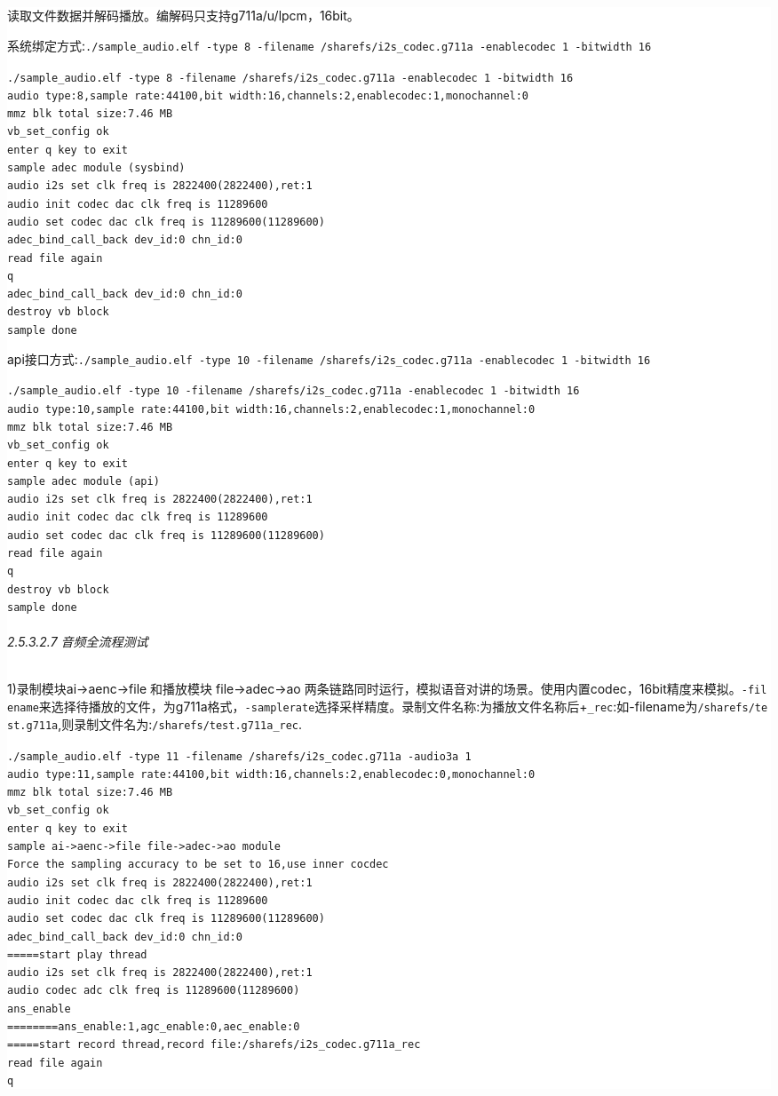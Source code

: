 读取文件数据并解码播放。编解码只支持g711a/u/lpcm，16bit。

系统绑定方式:`./sample_audio.elf -type 8 -filename /sharefs/i2s_codec.g711a -enablecodec 1 -bitwidth 16`

```shell
./sample_audio.elf -type 8 -filename /sharefs/i2s_codec.g711a -enablecodec 1 -bitwidth 16
audio type:8,sample rate:44100,bit width:16,channels:2,enablecodec:1,monochannel:0
mmz blk total size:7.46 MB
vb_set_config ok
enter q key to exit
sample adec module (sysbind)
audio i2s set clk freq is 2822400(2822400),ret:1
audio init codec dac clk freq is 11289600
audio set codec dac clk freq is 11289600(11289600)
adec_bind_call_back dev_id:0 chn_id:0
read file again
q
adec_bind_call_back dev_id:0 chn_id:0
destroy vb block
sample done
```

api接口方式:`./sample_audio.elf -type 10 -filename /sharefs/i2s_codec.g711a -enablecodec 1 -bitwidth 16`

```shell
./sample_audio.elf -type 10 -filename /sharefs/i2s_codec.g711a -enablecodec 1 -bitwidth 16
audio type:10,sample rate:44100,bit width:16,channels:2,enablecodec:1,monochannel:0
mmz blk total size:7.46 MB
vb_set_config ok
enter q key to exit
sample adec module (api)
audio i2s set clk freq is 2822400(2822400),ret:1
audio init codec dac clk freq is 11289600
audio set codec dac clk freq is 11289600(11289600)
read file again
q
destroy vb block
sample done
```

###### 2.5.3.2.7 音频全流程测试

1)录制模块ai-\>aenc-\>file 和播放模块 file-\>adec-\>ao 两条链路同时运行，模拟语音对讲的场景。使用内置codec，16bit精度来模拟。`-filename`来选择待播放的文件，为g711a格式，`-samplerate`选择采样精度。录制文件名称:为播放文件名称后+`_rec`:如-filename为`/sharefs/test.g711a`,则录制文件名为:`/sharefs/test.g711a_rec`.

```shell
./sample_audio.elf -type 11 -filename /sharefs/i2s_codec.g711a -audio3a 1
audio type:11,sample rate:44100,bit width:16,channels:2,enablecodec:0,monochannel:0
mmz blk total size:7.46 MB
vb_set_config ok
enter q key to exit
sample ai->aenc->file file->adec->ao module
Force the sampling accuracy to be set to 16,use inner cocdec
audio i2s set clk freq is 2822400(2822400),ret:1
audio init codec dac clk freq is 11289600
audio set codec dac clk freq is 11289600(11289600)
adec_bind_call_back dev_id:0 chn_id:0
=====start play thread
audio i2s set clk freq is 2822400(2822400),ret:1
audio codec adc clk freq is 11289600(11289600)
ans_enable
========ans_enable:1,agc_enable:0,aec_enable:0
=====start record thread,record file:/sharefs/i2s_codec.g711a_rec
read file again
q
```